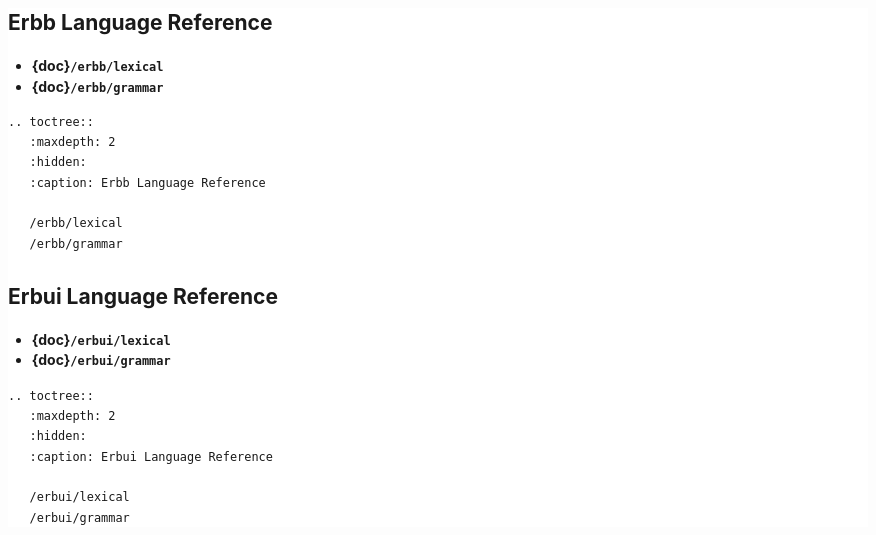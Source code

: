 
## Erbb Language Reference

- **{doc}`/erbb/lexical`**
- **{doc}`/erbb/grammar`**

```{eval-rst}
.. toctree::
   :maxdepth: 2
   :hidden:
   :caption: Erbb Language Reference

   /erbb/lexical
   /erbb/grammar
```


## Erbui Language Reference

- **{doc}`/erbui/lexical`**
- **{doc}`/erbui/grammar`**

```{eval-rst}
.. toctree::
   :maxdepth: 2
   :hidden:
   :caption: Erbui Language Reference

   /erbui/lexical
   /erbui/grammar
```
